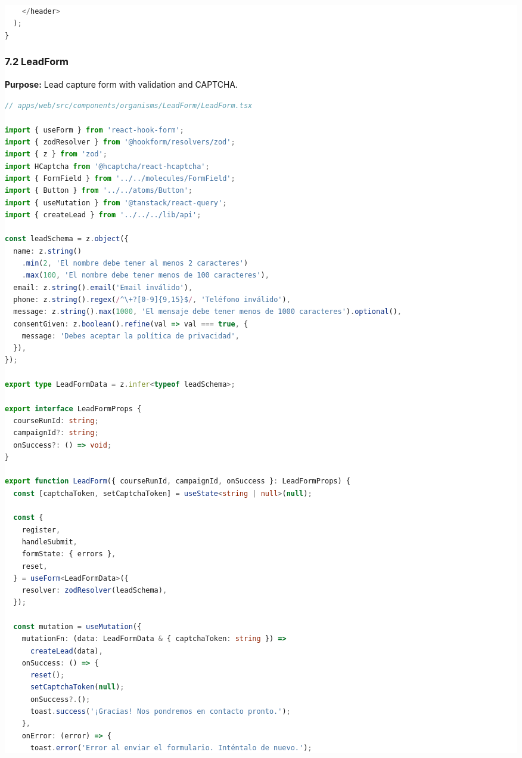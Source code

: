 ```typescript
    </header>
  );
}
```

### 7.2 LeadForm

**Purpose:** Lead capture form with validation and CAPTCHA.

```typescript
// apps/web/src/components/organisms/LeadForm/LeadForm.tsx

import { useForm } from 'react-hook-form';
import { zodResolver } from '@hookform/resolvers/zod';
import { z } from 'zod';
import HCaptcha from '@hcaptcha/react-hcaptcha';
import { FormField } from '../../molecules/FormField';
import { Button } from '../../atoms/Button';
import { useMutation } from '@tanstack/react-query';
import { createLead } from '../../../lib/api';

const leadSchema = z.object({
  name: z.string()
    .min(2, 'El nombre debe tener al menos 2 caracteres')
    .max(100, 'El nombre debe tener menos de 100 caracteres'),
  email: z.string().email('Email inválido'),
  phone: z.string().regex(/^\+?[0-9]{9,15}$/, 'Teléfono inválido'),
  message: z.string().max(1000, 'El mensaje debe tener menos de 1000 caracteres').optional(),
  consentGiven: z.boolean().refine(val => val === true, {
    message: 'Debes aceptar la política de privacidad',
  }),
});

export type LeadFormData = z.infer<typeof leadSchema>;

export interface LeadFormProps {
  courseRunId: string;
  campaignId?: string;
  onSuccess?: () => void;
}

export function LeadForm({ courseRunId, campaignId, onSuccess }: LeadFormProps) {
  const [captchaToken, setCaptchaToken] = useState<string | null>(null);

  const {
    register,
    handleSubmit,
    formState: { errors },
    reset,
  } = useForm<LeadFormData>({
    resolver: zodResolver(leadSchema),
  });

  const mutation = useMutation({
    mutationFn: (data: LeadFormData & { captchaToken: string }) =>
      createLead(data),
    onSuccess: () => {
      reset();
      setCaptchaToken(null);
      onSuccess?.();
      toast.success('¡Gracias! Nos pondremos en contacto pronto.');
    },
    onError: (error) => {
      toast.error('Error al enviar el formulario. Inténtalo de nuevo.');
```